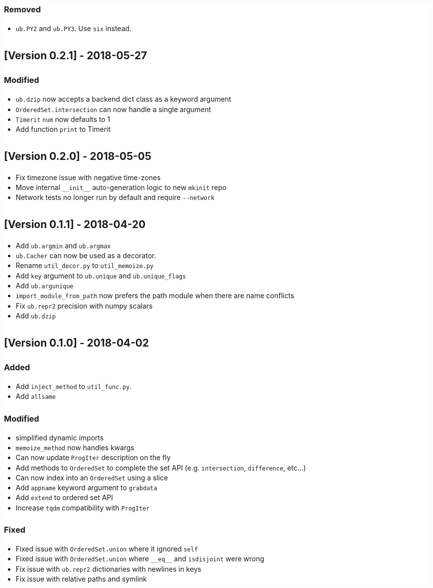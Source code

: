 ### Removed
* `ub.PY2` and `ub.PY3`. Use `six` instead.


## [Version 0.2.1] - 2018-05-27

### Modified
* `ub.dzip` now accepts a backend dict class as a keyword argument
* `OrderedSet.intersection` can now handle a single argument
* `Timerit` `num` now defaults to 1 
* Add function `print` to Timerit


## [Version 0.2.0] - 2018-05-05

* Fix timezone issue with negative time-zones
* Move internal `__init__` auto-generation logic to new `mkinit` repo
* Network tests no longer run by default and require `--network`


## [Version 0.1.1] - 2018-04-20

* Add `ub.argmin` and `ub.argmax`
* `ub.Cacher` can now be used as a decorator.
* Rename `util_decor.py` to `util_memoize.py`
* Add `key` argument to `ub.unique` and `ub.unique_flags`
* Add `ub.argunique`
* `import_module_from_path` now prefers the path module when there are name conflicts
* Fix `ub.repr2` precision with numpy scalars 
* Add `ub.dzip`


## [Version 0.1.0] - 2018-04-02

### Added
* Add `inject_method` to `util_func.py`.
* Add `allsame`

### Modified
* simplified dynamic imports
* `memoize_method` now handles kwargs
* Can now update `ProgIter` description on the fly
* Add methods to `OrderedSet` to complete the set API (e.g. `intersection`, `difference`, etc...)
* Can now index into an `OrderedSet` using a slice
* Add `appname` keyword argument to `grabdata`
* Add `extend` to ordered set API
* Increase `tqdm` compatibility with `ProgIter`

### Fixed
* Fixed issue with `OrderedSet.union` where it ignored `self`
* Fixed issue with `OrderedSet.union` where `__eq__` and `isdisjoint` were wrong
* Fix issue with `ub.repr2` dictionaries with newlines in keys
* Fix issue with relative paths and symlink
